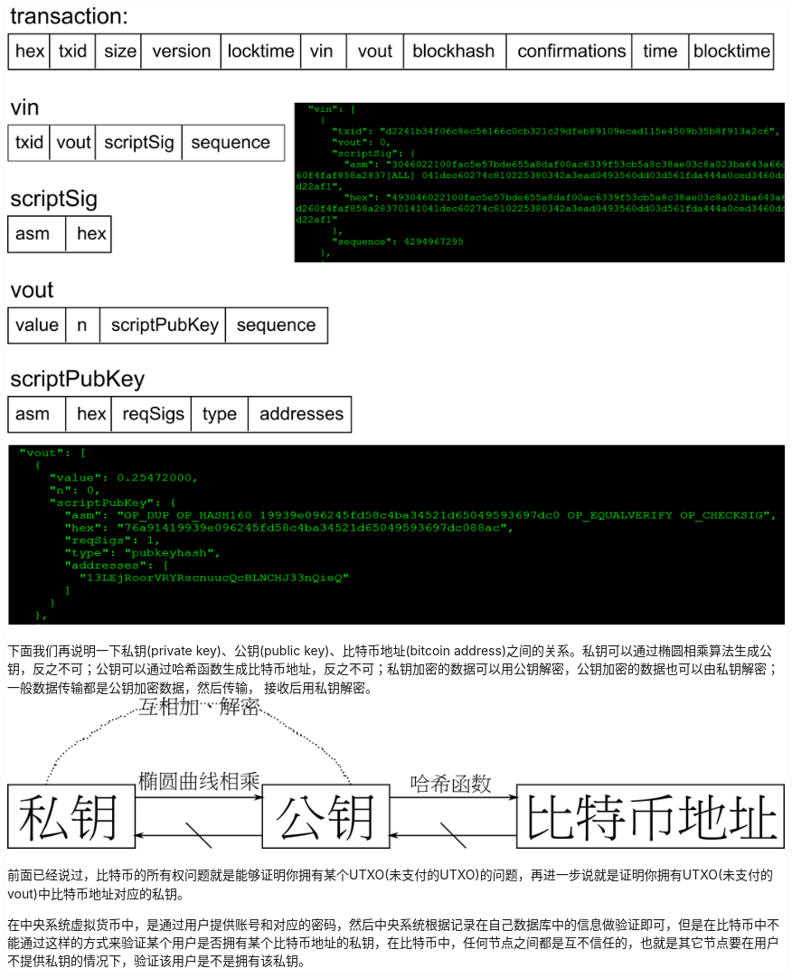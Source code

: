 ![transaction](/images/2016-07-01-Bitcoin/transaction.png)

下面我们再说明一下私钥(private key)、公钥(public key)、比特币地址(bitcoin address)之间的关系。私钥可以通过椭圆相乘算法生成公钥，反之不可；公钥可以通过哈希函数生成比特币地址，反之不可；私钥加密的数据可以用公钥解密，公钥加密的数据也可以由私钥解密；一般数据传输都是公钥加密数据，然后传输，	接收后用私钥解密。
![private key, public key and bitcoin address](/images/2016-07-01-Bitcoin/pubandprivkey.png)

前面已经说过，比特币的所有权问题就是能够证明你拥有某个UTXO(未支付的UTXO)的问题，再进一步说就是证明你拥有UTXO(未支付的vout)中比特币地址对应的私钥。

在中央系统虚拟货币中，是通过用户提供账号和对应的密码，然后中央系统根据记录在自己数据库中的信息做验证即可，但是在比特币中不能通过这样的方式来验证某个用户是否拥有某个比特币地址的私钥，在比特币中，任何节点之间都是互不信任的，也就是其它节点要在用户不提供私钥的情况下，验证该用户是不是拥有该私钥。
